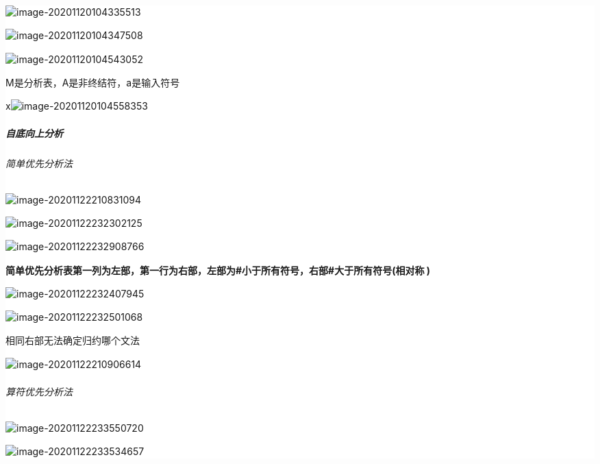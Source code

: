 ![image-20201120104335513](../pictures/image-20201120104335513.png)

![image-20201120104347508](../pictures/image-20201120104347508.png)

![image-20201120104543052](../pictures/image-20201120104543052.png)

M是分析表，A是非终结符，a是输入符号

x![image-20201120104558353](../pictures/image-20201120104558353.png)



##### 自底向上分析

###### 简单优先分析法

![image-20201122210831094](../pictures/image-20201122210831094.png)

![image-20201122232302125](../pictures/image-20201122232302125.png)

![image-20201122232908766](../pictures/image-20201122232908766.png)



**简单优先分析表第一列为左部，第一行为右部，左部为#小于所有符号，右部#大于所有符号(相对称 )**



![image-20201122232407945](../pictures/image-20201122232407945.png)

![image-20201122232501068](../pictures/image-20201122232501068.png)

相同右部无法确定归约哪个文法

![image-20201122210906614](../pictures/image-20201122210906614.png)



###### 算符优先分析法

![image-20201122233550720](../pictures/image-20201122233550720.png)

![image-20201122233534657](../pictures/image-20201122233534657.png)







